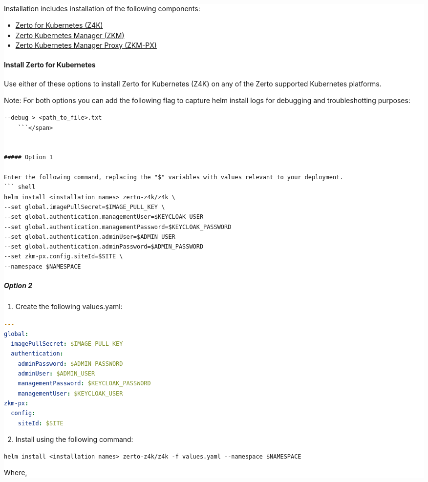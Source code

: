 Installation includes installation of the following components:

-   [Zerto for Kubernetes (Z4K)](#install-zerto-kubernetes-manager)
-	[Zerto Kubernetes Manager (ZKM)](#install-zerto-kubernetes-manager)
-	[Zerto Kubernetes Manager Proxy (ZKM-PX)](#install-zerto-kubernetes-manager)




#### Install Zerto for Kubernetes

Use either of these options to install Zerto for Kubernetes (Z4K) on any of the Zerto supported Kubernetes platforms.

<span class="Note">Note: For both options you can add the following flag to capture helm install logs for debugging and troubleshotting purposes:
```
--debug > <path_to_file>.txt
    ```</span>

    
##### Option 1

Enter the following command, replacing the "$" variables with values relevant to your deployment.
``` shell
helm install <installation names> zerto-z4k/z4k \
--set global.imagePullSecret=$IMAGE_PULL_KEY \
--set global.authentication.managementUser=$KEYCLOAK_USER
--set global.authentication.managementPassword=$KEYCLOAK_PASSWORD
--set global.authentication.adminUser=$ADMIN_USER
--set global.authentication.adminPassword=$ADMIN_PASSWORD
--set zkm-px.config.siteId=$SITE \
--namespace $NAMESPACE
```

##### Option 2
1.	Create the following values.yaml:
``` yaml
--- 
global: 
  imagePullSecret: $IMAGE_PULL_KEY
  authentication: 
    adminPassword: $ADMIN_PASSWORD
    adminUser: $ADMIN_USER
    managementPassword: $KEYCLOAK_PASSWORD
    managementUser: $KEYCLOAK_USER
zkm-px: 
  config: 
    siteId: $SITE
```
2. Install using the following command:
``` shell
helm install <installation names> zerto-z4k/z4k -f values.yaml --namespace $NAMESPACE
```
Where,
